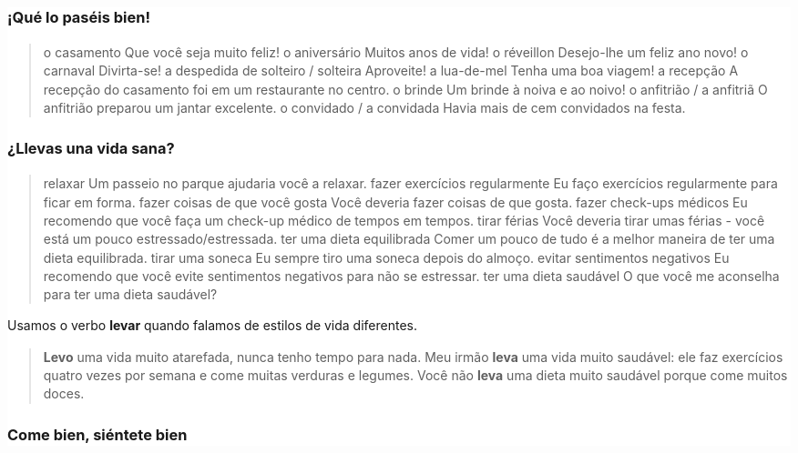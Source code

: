 ### ¡Qué lo paséis bien!

> o casamento
> Que você seja muito feliz!
> o aniversário
> Muitos anos de vida!
> o réveillon
> Desejo-lhe um feliz ano novo!
> o carnaval
> Divirta-se!
> a despedida de solteiro / solteira
> Aproveite!
> a lua-de-mel
> Tenha uma boa viagem!
> a recepção
> A recepção do casamento foi em um restaurante no centro.
> o brinde
> Um brinde à noiva e ao noivo!
> o anfitrião / a anfitriã
> O anfitrião preparou um jantar excelente.
> o convidado / a convidada
> Havia mais de cem convidados na festa.

### ¿Llevas una vida sana?

> relaxar
> Um passeio no parque ajudaria você a relaxar.
> fazer exercícios regularmente
> Eu faço exercícios regularmente para ficar em forma.
> fazer coisas de que você gosta
> Você deveria fazer coisas de que gosta.
> fazer check-ups médicos
> Eu recomendo que você faça um check-up médico de tempos em tempos.
> tirar férias
> Você deveria tirar umas férias - você está um pouco estressado/estressada.
> ter uma dieta equilibrada
> Comer um pouco de tudo é a melhor maneira de ter uma dieta equilibrada.
> tirar uma soneca
> Eu sempre tiro uma soneca depois do almoço.
> evitar sentimentos negativos
> Eu recomendo que você evite sentimentos negativos para não se estressar.
> ter uma dieta saudável
> O que você me aconselha para ter uma dieta saudável?

Usamos o verbo **levar** quando falamos de estilos de vida diferentes.

> **Levo** uma vida muito atarefada, nunca tenho tempo para nada.
> Meu irmão **leva** uma vida muito saudável: ele faz exercícios quatro vezes por semana e come muitas verduras e legumes.
> Você não **leva** uma dieta muito saudável porque come muitos doces.

### Come bien, siéntete bien
